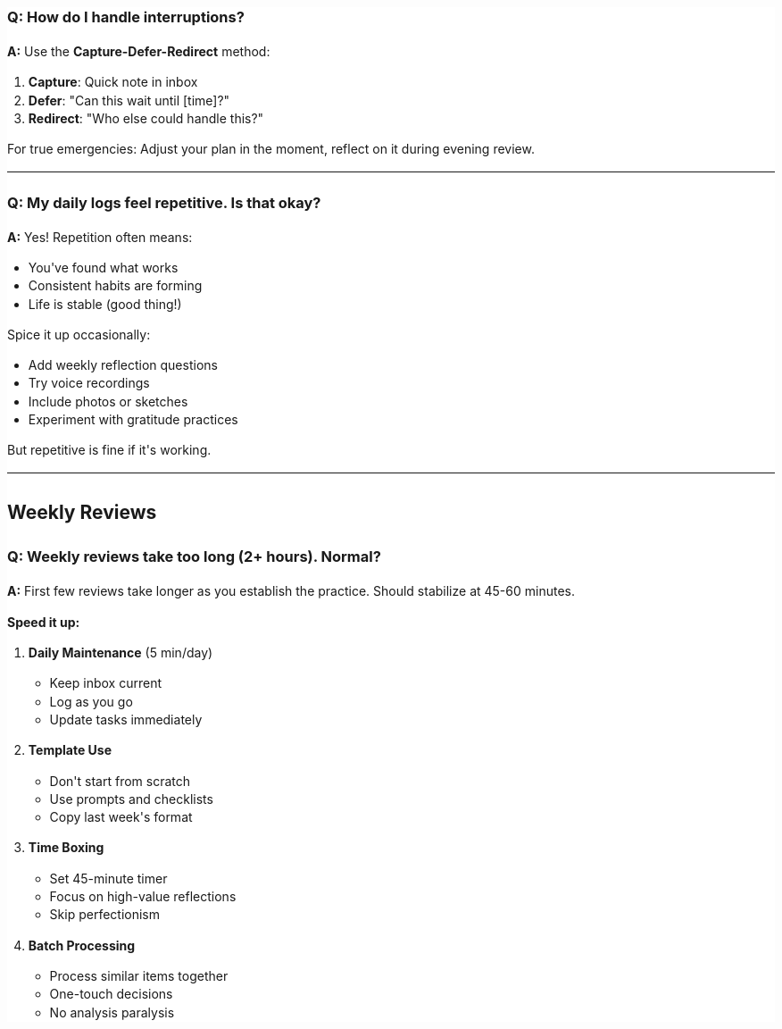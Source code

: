
### Q: How do I handle interruptions?

**A:** Use the **Capture-Defer-Redirect** method:

1. **Capture**: Quick note in inbox
2. **Defer**: "Can this wait until [time]?"
3. **Redirect**: "Who else could handle this?"

For true emergencies: Adjust your plan in the moment, reflect on it during evening review.

---

### Q: My daily logs feel repetitive. Is that okay?

**A:** Yes! Repetition often means:
- You've found what works
- Consistent habits are forming
- Life is stable (good thing!)

Spice it up occasionally:
- Add weekly reflection questions
- Try voice recordings
- Include photos or sketches
- Experiment with gratitude practices

But repetitive is fine if it's working.

---

## Weekly Reviews

### Q: Weekly reviews take too long (2+ hours). Normal?

**A:** First few reviews take longer as you establish the practice. Should stabilize at 45-60 minutes.

**Speed it up:**

1. **Daily Maintenance** (5 min/day)
   - Keep inbox current
   - Log as you go
   - Update tasks immediately

2. **Template Use**
   - Don't start from scratch
   - Use prompts and checklists
   - Copy last week's format

3. **Time Boxing**
   - Set 45-minute timer
   - Focus on high-value reflections
   - Skip perfectionism

4. **Batch Processing**
   - Process similar items together
   - One-touch decisions
   - No analysis paralysis
